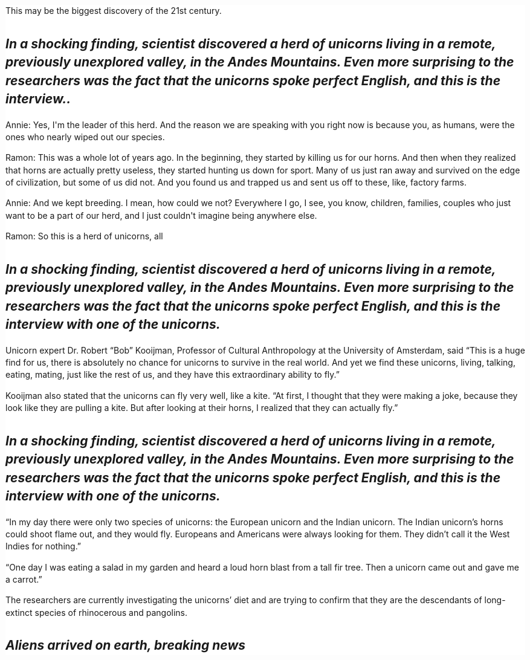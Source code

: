 This may be the biggest discovery of the 21st century.

## *In a shocking finding, scientist discovered a herd of unicorns living in a remote, previously unexplored valley, in the Andes Mountains. Even more surprising to the researchers was the fact that the unicorns spoke perfect English, and this is the interview..*

Annie: Yes, I'm the leader of this herd. And the reason we are speaking with you right now is because you, as humans, were the ones who nearly wiped out our species.

Ramon: This was a whole lot of years ago. In the beginning, they started by killing us for our horns. And then when they realized that horns are actually pretty useless, they started hunting us down for sport. Many of us just ran away and survived on the edge of civilization, but some of us did not. And you found us and trapped us and sent us off to these, like, factory farms.

Annie: And we kept breeding. I mean, how could we not? Everywhere I go, I see, you know, children, families, couples who just want to be a part of our herd, and I just couldn't imagine being anywhere else.

Ramon: So this is a herd of unicorns, all

## *In a shocking finding, scientist discovered a herd of unicorns living in a remote, previously unexplored valley, in the Andes Mountains. Even more surprising to the researchers was the fact that the unicorns spoke perfect English, and this is the interview with one of the unicorns.*

Unicorn expert Dr. Robert “Bob” Kooijman, Professor of Cultural Anthropology at the University of Amsterdam, said “This is a huge find for us, there is absolutely no chance for unicorns to survive in the real world. And yet we find these unicorns, living, talking, eating, mating, just like the rest of us, and they have this extraordinary ability to fly.”

Kooijman also stated that the unicorns can fly very well, like a kite. “At first, I thought that they were making a joke, because they look like they are pulling a kite. But after looking at their horns, I realized that they can actually fly.”

## *In a shocking finding, scientist discovered a herd of unicorns living in a remote, previously unexplored valley, in the Andes Mountains. Even more surprising to the researchers was the fact that the unicorns spoke perfect English, and this is the interview with one of the unicorns.*

“In my day there were only two species of unicorns: the European unicorn and the Indian unicorn. The Indian unicorn’s horns could shoot flame out, and they would fly. Europeans and Americans were always looking for them. They didn’t call it the West Indies for nothing.”

“One day I was eating a salad in my garden and heard a loud horn blast from a tall fir tree. Then a unicorn came out and gave me a carrot.”

The researchers are currently investigating the unicorns’ diet and are trying to confirm that they are the descendants of long-extinct species of rhinocerous and pangolins.

## *Aliens arrived on earth, breaking news* 

